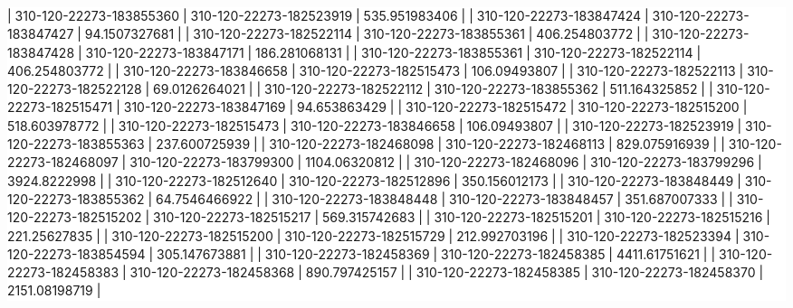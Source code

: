 | 310-120-22273-183855360 | 310-120-22273-182523919 | 535.951983406 |
| 310-120-22273-183847424 | 310-120-22273-183847427 | 94.1507327681 |
| 310-120-22273-182522114 | 310-120-22273-183855361 | 406.254803772 |
| 310-120-22273-183847428 | 310-120-22273-183847171 | 186.281068131 |
| 310-120-22273-183855361 | 310-120-22273-182522114 | 406.254803772 |
| 310-120-22273-183846658 | 310-120-22273-182515473 | 106.09493807 |
| 310-120-22273-182522113 | 310-120-22273-182522128 | 69.0126264021 |
| 310-120-22273-182522112 | 310-120-22273-183855362 | 511.164325852 |
| 310-120-22273-182515471 | 310-120-22273-183847169 | 94.653863429 |
| 310-120-22273-182515472 | 310-120-22273-182515200 | 518.603978772 |
| 310-120-22273-182515473 | 310-120-22273-183846658 | 106.09493807 |
| 310-120-22273-182523919 | 310-120-22273-183855363 | 237.600725939 |
| 310-120-22273-182468098 | 310-120-22273-182468113 | 829.075916939 |
| 310-120-22273-182468097 | 310-120-22273-183799300 | 1104.06320812 |
| 310-120-22273-182468096 | 310-120-22273-183799296 | 3924.8222998 |
| 310-120-22273-182512640 | 310-120-22273-182512896 | 350.156012173 |
| 310-120-22273-183848449 | 310-120-22273-183855362 | 64.7546466922 |
| 310-120-22273-183848448 | 310-120-22273-183848457 | 351.687007333 |
| 310-120-22273-182515202 | 310-120-22273-182515217 | 569.315742683 |
| 310-120-22273-182515201 | 310-120-22273-182515216 | 221.25627835 |
| 310-120-22273-182515200 | 310-120-22273-182515729 | 212.992703196 |
| 310-120-22273-182523394 | 310-120-22273-183854594 | 305.147673881 |
| 310-120-22273-182458369 | 310-120-22273-182458385 | 4411.61751621 |
| 310-120-22273-182458383 | 310-120-22273-182458368 | 890.797425157 |
| 310-120-22273-182458385 | 310-120-22273-182458370 | 2151.08198719 |

